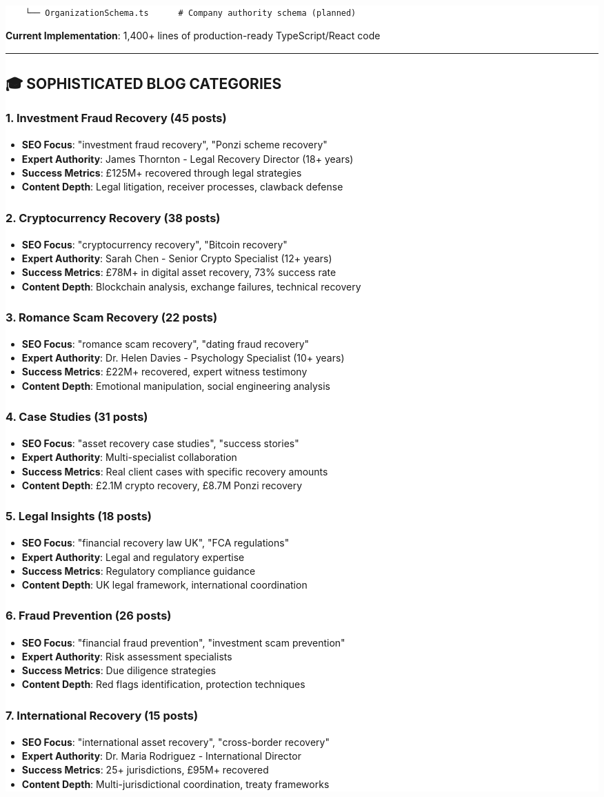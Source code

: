 ```
    └── OrganizationSchema.ts      # Company authority schema (planned)
```

**Current Implementation**: 1,400+ lines of production-ready TypeScript/React code

---

## 🎓 **SOPHISTICATED BLOG CATEGORIES**

### **1. Investment Fraud Recovery (45 posts)**
- **SEO Focus**: "investment fraud recovery", "Ponzi scheme recovery"  
- **Expert Authority**: James Thornton - Legal Recovery Director (18+ years)
- **Success Metrics**: £125M+ recovered through legal strategies
- **Content Depth**: Legal litigation, receiver processes, clawback defense

### **2. Cryptocurrency Recovery (38 posts)**
- **SEO Focus**: "cryptocurrency recovery", "Bitcoin recovery"
- **Expert Authority**: Sarah Chen - Senior Crypto Specialist (12+ years)
- **Success Metrics**: £78M+ in digital asset recovery, 73% success rate
- **Content Depth**: Blockchain analysis, exchange failures, technical recovery

### **3. Romance Scam Recovery (22 posts)**
- **SEO Focus**: "romance scam recovery", "dating fraud recovery"
- **Expert Authority**: Dr. Helen Davies - Psychology Specialist (10+ years)
- **Success Metrics**: £22M+ recovered, expert witness testimony
- **Content Depth**: Emotional manipulation, social engineering analysis

### **4. Case Studies (31 posts)**
- **SEO Focus**: "asset recovery case studies", "success stories"
- **Expert Authority**: Multi-specialist collaboration
- **Success Metrics**: Real client cases with specific recovery amounts
- **Content Depth**: £2.1M crypto recovery, £8.7M Ponzi recovery

### **5. Legal Insights (18 posts)**
- **SEO Focus**: "financial recovery law UK", "FCA regulations"
- **Expert Authority**: Legal and regulatory expertise
- **Success Metrics**: Regulatory compliance guidance
- **Content Depth**: UK legal framework, international coordination

### **6. Fraud Prevention (26 posts)**
- **SEO Focus**: "financial fraud prevention", "investment scam prevention"
- **Expert Authority**: Risk assessment specialists
- **Success Metrics**: Due diligence strategies
- **Content Depth**: Red flags identification, protection techniques

### **7. International Recovery (15 posts)**
- **SEO Focus**: "international asset recovery", "cross-border recovery"
- **Expert Authority**: Dr. Maria Rodriguez - International Director
- **Success Metrics**: 25+ jurisdictions, £95M+ recovered
- **Content Depth**: Multi-jurisdictional coordination, treaty frameworks
